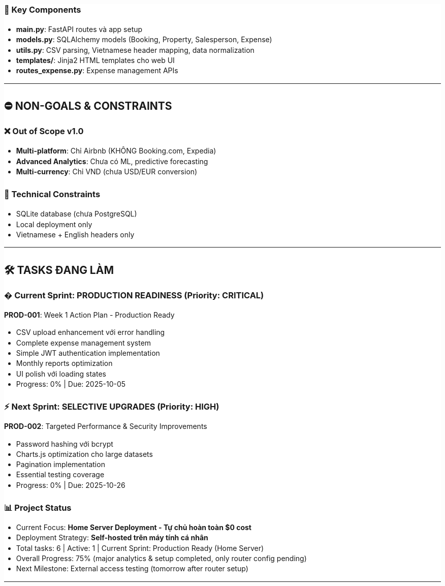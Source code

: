 ### **🔑 Key Components**
- **main.py**: FastAPI routes và app setup
- **models.py**: SQLAlchemy models (Booking, Property, Salesperson, Expense)
- **utils.py**: CSV parsing, Vietnamese header mapping, data normalization
- **templates/**: Jinja2 HTML templates cho web UI
- **routes_expense.py**: Expense management APIs

---

## ⛔ **NON-GOALS & CONSTRAINTS**

### **❌ Out of Scope v1.0**
- **Multi-platform**: Chỉ Airbnb (KHÔNG Booking.com, Expedia) 
- **Advanced Analytics**: Chưa có ML, predictive forecasting
- **Multi-currency**: Chỉ VND (chưa USD/EUR conversion)

### **🚧 Technical Constraints**  
- SQLite database (chưa PostgreSQL)
- Local deployment only
- Vietnamese + English headers only

---

## 🛠 **TASKS ĐANG LÀM**

### **� Current Sprint: PRODUCTION READINESS (Priority: CRITICAL)**
**PROD-001**: Week 1 Action Plan - Production Ready  
- CSV upload enhancement với error handling
- Complete expense management system  
- Simple JWT authentication implementation
- Monthly reports optimization
- UI polish với loading states
- Progress: 0% | Due: 2025-10-05

### **⚡ Next Sprint: SELECTIVE UPGRADES (Priority: HIGH)**  
**PROD-002**: Targeted Performance & Security Improvements
- Password hashing với bcrypt
- Charts.js optimization cho large datasets  
- Pagination implementation
- Essential testing coverage
- Progress: 0% | Due: 2025-10-26

### **📊 Project Status**
- Current Focus: **Home Server Deployment - Tự chủ hoàn toàn $0 cost**
- Deployment Strategy: **Self-hosted trên máy tính cá nhân**
- Total tasks: 6 | Active: 1 | Current Sprint: Production Ready (Home Server)
- Overall Progress: 75% (major analytics & setup completed, only router config pending)
- Next Milestone: External access testing (tomorrow after router setup)

---